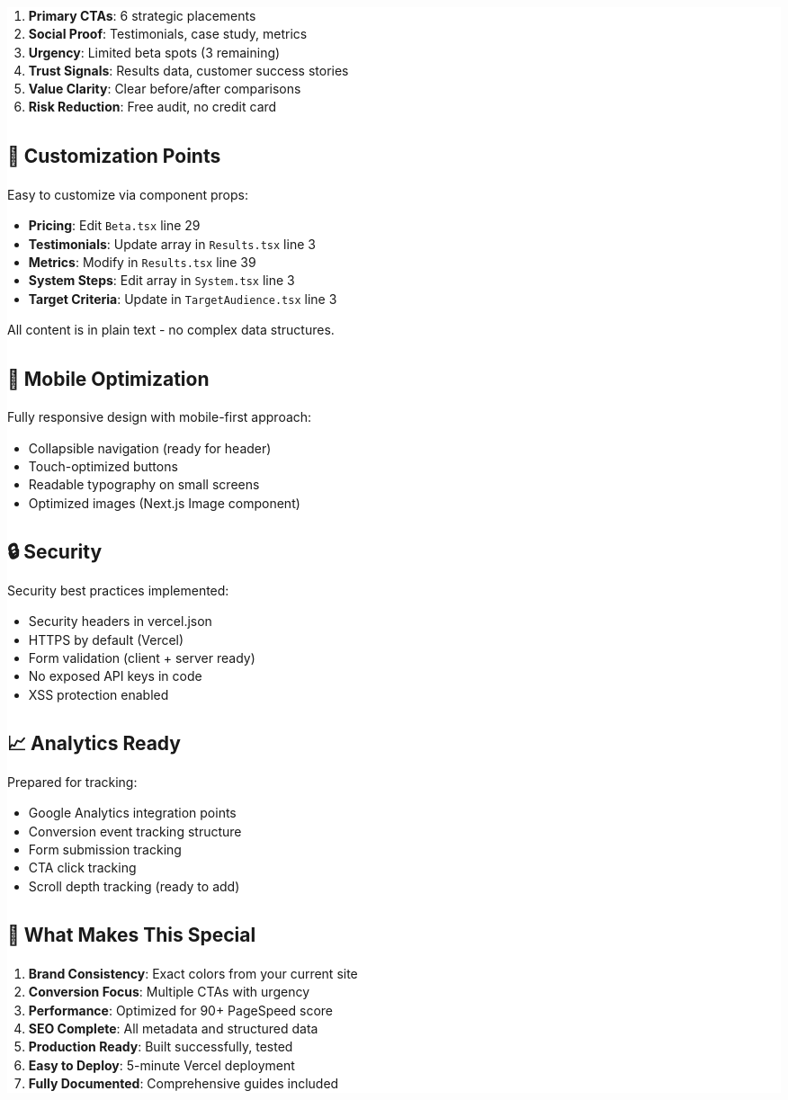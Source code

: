 1. **Primary CTAs**: 6 strategic placements
2. **Social Proof**: Testimonials, case study, metrics
3. **Urgency**: Limited beta spots (3 remaining)
4. **Trust Signals**: Results data, customer success stories
5. **Value Clarity**: Clear before/after comparisons
6. **Risk Reduction**: Free audit, no credit card

## 🔧 Customization Points

Easy to customize via component props:

- **Pricing**: Edit `Beta.tsx` line 29
- **Testimonials**: Update array in `Results.tsx` line 3
- **Metrics**: Modify in `Results.tsx` line 39
- **System Steps**: Edit array in `System.tsx` line 3
- **Target Criteria**: Update in `TargetAudience.tsx` line 3

All content is in plain text - no complex data structures.

## 📱 Mobile Optimization

Fully responsive design with mobile-first approach:
- Collapsible navigation (ready for header)
- Touch-optimized buttons
- Readable typography on small screens
- Optimized images (Next.js Image component)

## 🔒 Security

Security best practices implemented:
- Security headers in vercel.json
- HTTPS by default (Vercel)
- Form validation (client + server ready)
- No exposed API keys in code
- XSS protection enabled

## 📈 Analytics Ready

Prepared for tracking:
- Google Analytics integration points
- Conversion event tracking structure
- Form submission tracking
- CTA click tracking
- Scroll depth tracking (ready to add)

## 🎉 What Makes This Special

1. **Brand Consistency**: Exact colors from your current site
2. **Conversion Focus**: Multiple CTAs with urgency
3. **Performance**: Optimized for 90+ PageSpeed score
4. **SEO Complete**: All metadata and structured data
5. **Production Ready**: Built successfully, tested
6. **Easy to Deploy**: 5-minute Vercel deployment
7. **Fully Documented**: Comprehensive guides included

